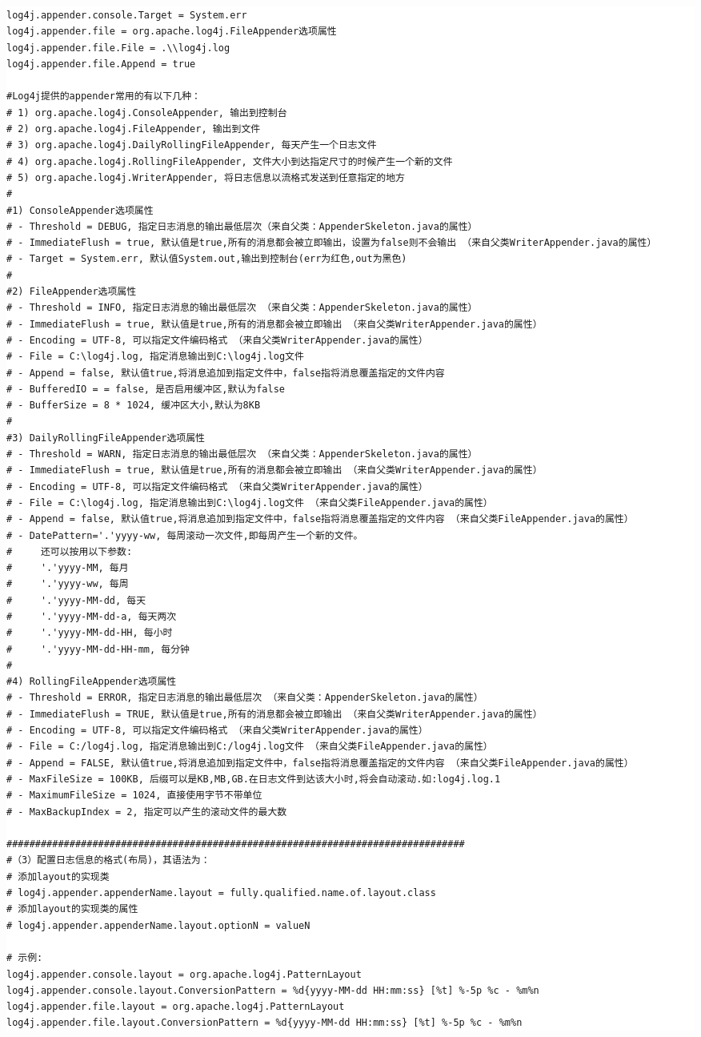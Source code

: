 ```properties
log4j.appender.console.Target = System.err
log4j.appender.file = org.apache.log4j.FileAppender选项属性
log4j.appender.file.File = .\\log4j.log
log4j.appender.file.Append = true

#Log4j提供的appender常用的有以下几种：
# 1) org.apache.log4j.ConsoleAppender, 输出到控制台
# 2) org.apache.log4j.FileAppender, 输出到文件
# 3) org.apache.log4j.DailyRollingFileAppender, 每天产生一个日志文件
# 4) org.apache.log4j.RollingFileAppender, 文件大小到达指定尺寸的时候产生一个新的文件
# 5) org.apache.log4j.WriterAppender, 将日志信息以流格式发送到任意指定的地方
#
#1) ConsoleAppender选项属性
# - Threshold = DEBUG, 指定日志消息的输出最低层次（来自父类：AppenderSkeleton.java的属性）
# - ImmediateFlush = true, 默认值是true,所有的消息都会被立即输出，设置为false则不会输出 （来自父类WriterAppender.java的属性）
# - Target = System.err, 默认值System.out,输出到控制台(err为红色,out为黑色)
#
#2) FileAppender选项属性
# - Threshold = INFO, 指定日志消息的输出最低层次 （来自父类：AppenderSkeleton.java的属性）
# - ImmediateFlush = true, 默认值是true,所有的消息都会被立即输出 （来自父类WriterAppender.java的属性）
# - Encoding = UTF-8, 可以指定文件编码格式 （来自父类WriterAppender.java的属性）
# - File = C:\log4j.log, 指定消息输出到C:\log4j.log文件
# - Append = false, 默认值true,将消息追加到指定文件中，false指将消息覆盖指定的文件内容
# - BufferedIO = = false, 是否启用缓冲区,默认为false
# - BufferSize = 8 * 1024, 缓冲区大小,默认为8KB
#
#3) DailyRollingFileAppender选项属性
# - Threshold = WARN, 指定日志消息的输出最低层次 （来自父类：AppenderSkeleton.java的属性）
# - ImmediateFlush = true, 默认值是true,所有的消息都会被立即输出 （来自父类WriterAppender.java的属性）
# - Encoding = UTF-8, 可以指定文件编码格式 （来自父类WriterAppender.java的属性）
# - File = C:\log4j.log, 指定消息输出到C:\log4j.log文件 （来自父类FileAppender.java的属性）
# - Append = false, 默认值true,将消息追加到指定文件中，false指将消息覆盖指定的文件内容 （来自父类FileAppender.java的属性）
# - DatePattern='.'yyyy-ww, 每周滚动一次文件,即每周产生一个新的文件。
#     还可以按用以下参数:
#     '.'yyyy-MM, 每月
#     '.'yyyy-ww, 每周
#     '.'yyyy-MM-dd, 每天
#     '.'yyyy-MM-dd-a, 每天两次
#     '.'yyyy-MM-dd-HH, 每小时
#     '.'yyyy-MM-dd-HH-mm, 每分钟
#
#4) RollingFileAppender选项属性
# - Threshold = ERROR, 指定日志消息的输出最低层次 （来自父类：AppenderSkeleton.java的属性）
# - ImmediateFlush = TRUE, 默认值是true,所有的消息都会被立即输出 （来自父类WriterAppender.java的属性）
# - Encoding = UTF-8, 可以指定文件编码格式 （来自父类WriterAppender.java的属性）
# - File = C:/log4j.log, 指定消息输出到C:/log4j.log文件 （来自父类FileAppender.java的属性）
# - Append = FALSE, 默认值true,将消息追加到指定文件中，false指将消息覆盖指定的文件内容 （来自父类FileAppender.java的属性）
# - MaxFileSize = 100KB, 后缀可以是KB,MB,GB.在日志文件到达该大小时,将会自动滚动.如:log4j.log.1
# - MaximumFileSize = 1024, 直接使用字节不带单位
# - MaxBackupIndex = 2, 指定可以产生的滚动文件的最大数

################################################################################
#（3）配置日志信息的格式(布局)，其语法为：
# 添加layout的实现类
# log4j.appender.appenderName.layout = fully.qualified.name.of.layout.class
# 添加layout的实现类的属性
# log4j.appender.appenderName.layout.optionN = valueN

# 示例:
log4j.appender.console.layout = org.apache.log4j.PatternLayout
log4j.appender.console.layout.ConversionPattern = %d{yyyy-MM-dd HH:mm:ss} [%t] %-5p %c - %m%n
log4j.appender.file.layout = org.apache.log4j.PatternLayout
log4j.appender.file.layout.ConversionPattern = %d{yyyy-MM-dd HH:mm:ss} [%t] %-5p %c - %m%n
```